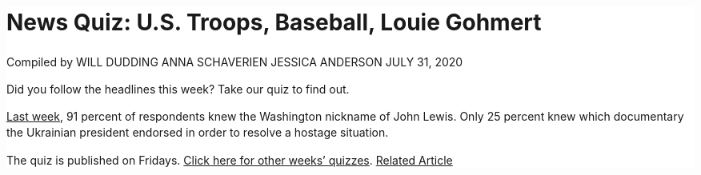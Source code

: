 <div class="ad sharetools-inline-article-ad hidden nocontent robots-nocontent">

</div>

</div>

</div>

# News Quiz: U.S. Troops, Baseball, Louie Gohmert

<div class="story-meta-footer interactive-meta-footer">

<div class="interactive-byline">

<span class="byline" itemprop="author creator" itemscope="" itemtype="http://schema.org/Person">
Compiled by
<span class="byline-author" data-byline-name="WILL DUDDING" itemprop="name">WILL
DUDDING</span>
</span><span class="byline" itemprop="author creator" itemscope="" itemtype="http://schema.org/Person">
<span class="byline-author" data-byline-name="ANNA SCHAVERIEN" itemprop="name">ANNA
SCHAVERIEN</span>
</span><span class="byline" itemprop="author creator" itemscope="" itemtype="http://schema.org/Person">
<span class="byline-author" data-byline-name="JESSICA ANDERSON" itemprop="name">JESSICA
ANDERSON</span> </span> JULY 31, 2020

</div>

<span class="summary-text">Did you follow the headlines this week? Take
our quiz to find out.  
  
[Last
week](https://www.nytimes3xbfgragh.onion/interactive/2020/07/24/briefing/federal-agents-john-lewis-mars-news-quiz.html),
91 percent of respondents knew the Washington nickname of John Lewis.
Only 25 percent knew which documentary the Ukrainian president endorsed
in order to resolve a hostage situation.  
  
The quiz is published on Fridays. [Click here for other weeks’
quizzes](https://www.nytimes3xbfgragh.onion/spotlight/news-quiz).
</span> [Related
Article](https://www.nytimes3xbfgragh.onion/interactive/2020/07/24/briefing/federal-agents-john-lewis-mars-news-quiz.html)

</div>

</div>

<div id="troops-baseball-louie-gohmert-news-quiz" class="interactive-graphic">

<div id="adventure-project-container">

<div id="adventure-target">

<div>

<span></span>
